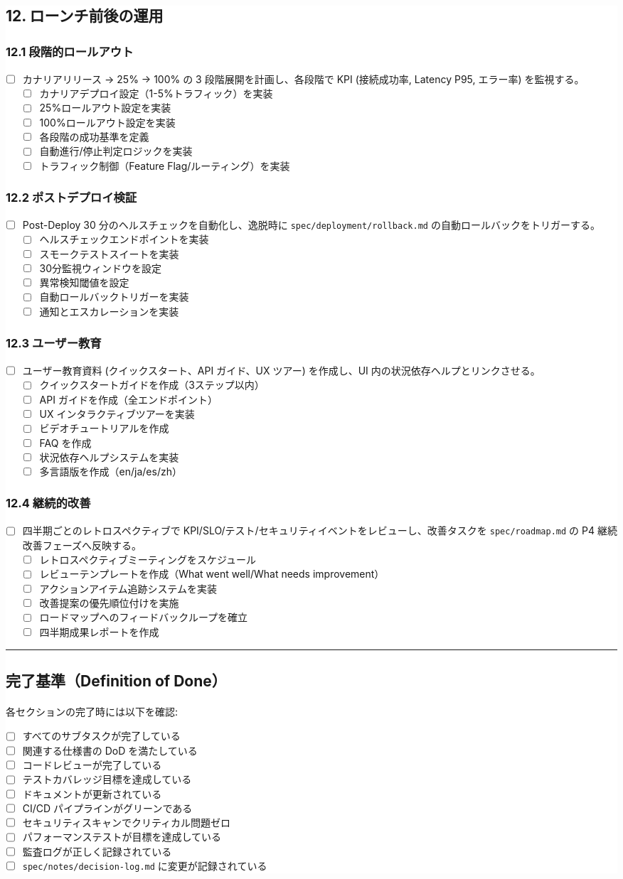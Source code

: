 ## 12. ローンチ前後の運用

### 12.1 段階的ロールアウト
- [ ] カナリアリリース → 25% → 100% の 3 段階展開を計画し、各段階で KPI (接続成功率, Latency P95, エラー率) を監視する。
  - [ ] カナリアデプロイ設定（1-5%トラフィック）を実装
  - [ ] 25%ロールアウト設定を実装
  - [ ] 100%ロールアウト設定を実装
  - [ ] 各段階の成功基準を定義
  - [ ] 自動進行/停止判定ロジックを実装
  - [ ] トラフィック制御（Feature Flag/ルーティング）を実装

### 12.2 ポストデプロイ検証
- [ ] Post-Deploy 30 分のヘルスチェックを自動化し、逸脱時に `spec/deployment/rollback.md` の自動ロールバックをトリガーする。
  - [ ] ヘルスチェックエンドポイントを実装
  - [ ] スモークテストスイートを実装
  - [ ] 30分監視ウィンドウを設定
  - [ ] 異常検知閾値を設定
  - [ ] 自動ロールバックトリガーを実装
  - [ ] 通知とエスカレーションを実装

### 12.3 ユーザー教育
- [ ] ユーザー教育資料 (クイックスタート、API ガイド、UX ツアー) を作成し、UI 内の状況依存ヘルプとリンクさせる。
  - [ ] クイックスタートガイドを作成（3ステップ以内）
  - [ ] API ガイドを作成（全エンドポイント）
  - [ ] UX インタラクティブツアーを実装
  - [ ] ビデオチュートリアルを作成
  - [ ] FAQ を作成
  - [ ] 状況依存ヘルプシステムを実装
  - [ ] 多言語版を作成（en/ja/es/zh）

### 12.4 継続的改善
- [ ] 四半期ごとのレトロスペクティブで KPI/SLO/テスト/セキュリティイベントをレビューし、改善タスクを `spec/roadmap.md` の P4 継続改善フェーズへ反映する。
  - [ ] レトロスペクティブミーティングをスケジュール
  - [ ] レビューテンプレートを作成（What went well/What needs improvement）
  - [ ] アクションアイテム追跡システムを実装
  - [ ] 改善提案の優先順位付けを実施
  - [ ] ロードマップへのフィードバックループを確立
  - [ ] 四半期成果レポートを作成

---

## 完了基準（Definition of Done）

各セクションの完了時には以下を確認:
- [ ] すべてのサブタスクが完了している
- [ ] 関連する仕様書の DoD を満たしている
- [ ] コードレビューが完了している
- [ ] テストカバレッジ目標を達成している
- [ ] ドキュメントが更新されている
- [ ] CI/CD パイプラインがグリーンである
- [ ] セキュリティスキャンでクリティカル問題ゼロ
- [ ] パフォーマンステストが目標を達成している
- [ ] 監査ログが正しく記録されている
- [ ] `spec/notes/decision-log.md` に変更が記録されている
